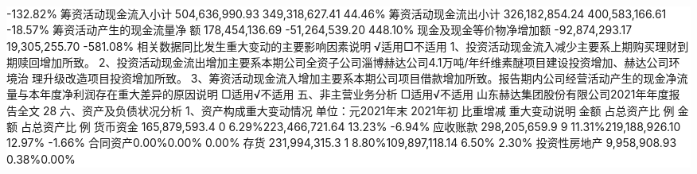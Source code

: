 -132.82%
筹资活动现金流入小计
504,636,990.93
349,318,627.41
44.46%
筹资活动现金流出小计
326,182,854.24
400,583,166.61
-18.57%
筹资活动产生的现金流量净
额
178,454,136.69
-51,264,539.20
448.10%
现金及现金等价物净增加额
-92,874,293.17
19,305,255.70
-581.08%
相关数据同比发生重大变动的主要影响因素说明
√适用□不适用
1、投资活动现金流入减少主要系上期购买理财到期赎回增加所致。
2、投资活动现金流出增加主要系本期公司全资子公司淄博赫达公司4.1万吨/年纤维素醚项目建设投资增加、赫达公司环境治
理升级改造项目投资增加所致。
3、筹资活动现金流入增加主要系本期公司项目借款增加所致。报告期内公司经营活动产生的现金净流量与本年度净利润存在重大差异的原因说明
□适用√不适用
五、非主营业务分析
□适用√不适用
山东赫达集团股份有限公司2021年年度报告全文
28
六、资产及负债状况分析
1、资产构成重大变动情况
单位：元2021年末
2021年初
比重增减
重大变动说明
金额
占总资产比
例
金额
占总资产比
例
货币资金
165,879,593.4
0
6.29%223,466,721.64
13.23%
-6.94%
应收账款
298,205,659.9
9
11.31%219,188,926.10
12.97%
-1.66%
合同资产0.00%0.00%
0.00%
存货
231,994,315.3
1
8.80%109,897,118.14
6.50%
2.30%
投资性房地产
9,958,908.93
0.38%0.00%